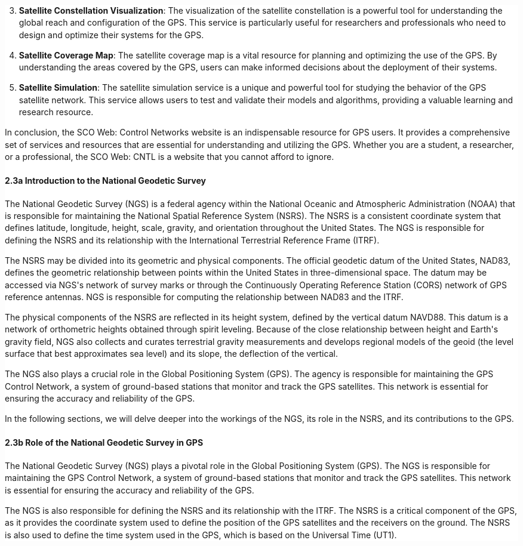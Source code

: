 3. **Satellite Constellation Visualization**: The visualization of the satellite constellation is a powerful tool for understanding the global reach and configuration of the GPS. This service is particularly useful for researchers and professionals who need to design and optimize their systems for the GPS.

4. **Satellite Coverage Map**: The satellite coverage map is a vital resource for planning and optimizing the use of the GPS. By understanding the areas covered by the GPS, users can make informed decisions about the deployment of their systems.

5. **Satellite Simulation**: The satellite simulation service is a unique and powerful tool for studying the behavior of the GPS satellite network. This service allows users to test and validate their models and algorithms, providing a valuable learning and research resource.

In conclusion, the SCO Web: Control Networks website is an indispensable resource for GPS users. It provides a comprehensive set of services and resources that are essential for understanding and utilizing the GPS. Whether you are a student, a researcher, or a professional, the SCO Web: CNTL is a website that you cannot afford to ignore.




#### 2.3a Introduction to the National Geodetic Survey

The National Geodetic Survey (NGS) is a federal agency within the National Oceanic and Atmospheric Administration (NOAA) that is responsible for maintaining the National Spatial Reference System (NSRS). The NSRS is a consistent coordinate system that defines latitude, longitude, height, scale, gravity, and orientation throughout the United States. The NGS is responsible for defining the NSRS and its relationship with the International Terrestrial Reference Frame (ITRF).

The NSRS may be divided into its geometric and physical components. The official geodetic datum of the United States, NAD83, defines the geometric relationship between points within the United States in three-dimensional space. The datum may be accessed via NGS's network of survey marks or through the Continuously Operating Reference Station (CORS) network of GPS reference antennas. NGS is responsible for computing the relationship between NAD83 and the ITRF.

The physical components of the NSRS are reflected in its height system, defined by the vertical datum NAVD88. This datum is a network of orthometric heights obtained through spirit leveling. Because of the close relationship between height and Earth's gravity field, NGS also collects and curates terrestrial gravity measurements and develops regional models of the geoid (the level surface that best approximates sea level) and its slope, the deflection of the vertical.

The NGS also plays a crucial role in the Global Positioning System (GPS). The agency is responsible for maintaining the GPS Control Network, a system of ground-based stations that monitor and track the GPS satellites. This network is essential for ensuring the accuracy and reliability of the GPS.

In the following sections, we will delve deeper into the workings of the NGS, its role in the NSRS, and its contributions to the GPS.

#### 2.3b Role of the National Geodetic Survey in GPS

The National Geodetic Survey (NGS) plays a pivotal role in the Global Positioning System (GPS). The NGS is responsible for maintaining the GPS Control Network, a system of ground-based stations that monitor and track the GPS satellites. This network is essential for ensuring the accuracy and reliability of the GPS.

The NGS is also responsible for defining the NSRS and its relationship with the ITRF. The NSRS is a critical component of the GPS, as it provides the coordinate system used to define the position of the GPS satellites and the receivers on the ground. The NSRS is also used to define the time system used in the GPS, which is based on the Universal Time (UT1).
